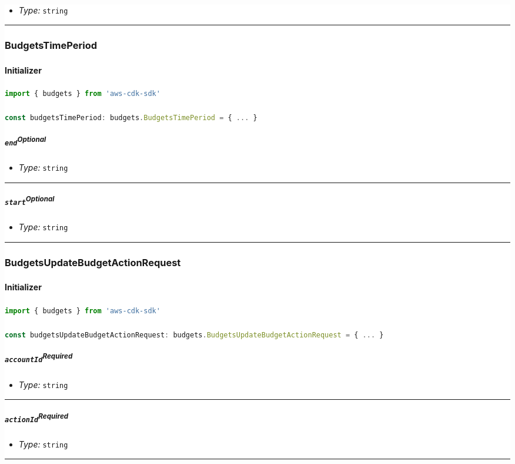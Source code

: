 - *Type:* `string`

---

### BudgetsTimePeriod <a name="aws-cdk-sdk.budgets.BudgetsTimePeriod"></a>

#### Initializer <a name="[object Object].Initializer"></a>

```typescript
import { budgets } from 'aws-cdk-sdk'

const budgetsTimePeriod: budgets.BudgetsTimePeriod = { ... }
```

##### `end`<sup>Optional</sup> <a name="aws-cdk-sdk.budgets.BudgetsTimePeriod.property.end"></a>

- *Type:* `string`

---

##### `start`<sup>Optional</sup> <a name="aws-cdk-sdk.budgets.BudgetsTimePeriod.property.start"></a>

- *Type:* `string`

---

### BudgetsUpdateBudgetActionRequest <a name="aws-cdk-sdk.budgets.BudgetsUpdateBudgetActionRequest"></a>

#### Initializer <a name="[object Object].Initializer"></a>

```typescript
import { budgets } from 'aws-cdk-sdk'

const budgetsUpdateBudgetActionRequest: budgets.BudgetsUpdateBudgetActionRequest = { ... }
```

##### `accountId`<sup>Required</sup> <a name="aws-cdk-sdk.budgets.BudgetsUpdateBudgetActionRequest.property.accountId"></a>

- *Type:* `string`

---

##### `actionId`<sup>Required</sup> <a name="aws-cdk-sdk.budgets.BudgetsUpdateBudgetActionRequest.property.actionId"></a>

- *Type:* `string`

---
